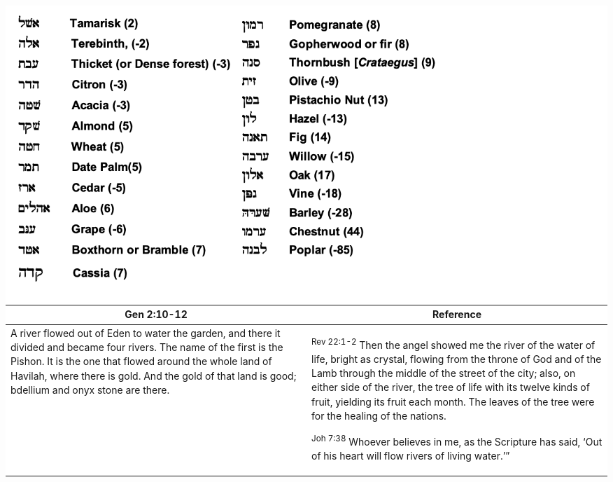 <img src="images/media/image1.png" style="width:6.5in;height:4.24514in" />

<table>
<colgroup>
<col style="width: 50%" />
<col style="width: 50%" />
</colgroup>
<thead>
<tr class="header">
<th><strong>Gen 2:10-12</strong></th>
<th><strong>Reference</strong></th>
</tr>
</thead>
<tbody>
<tr class="odd">
<td>A river flowed out of Eden to water the garden, and there it divided and became four rivers. The name of the first is the Pishon. It is the one that flowed around the whole land of Havilah, where there is gold. And the gold of that land is good; bdellium and onyx stone are there.</td>
<td><p><sup>Rev 22:1-2</sup> Then the angel showed me the river of the water of life, bright as crystal, flowing from the throne of God and of the Lamb through the middle of the street of the city; also, on either side of the river, the tree of life with its twelve kinds of fruit, yielding its fruit each month. The leaves of the tree were for the healing of the nations.</p>
<p><sup>Joh 7:38</sup> Whoever believes in me, as the Scripture has said, ‘Out of his heart will flow rivers of living water.’”</p></td>
</tr>
</tbody>
</table>

